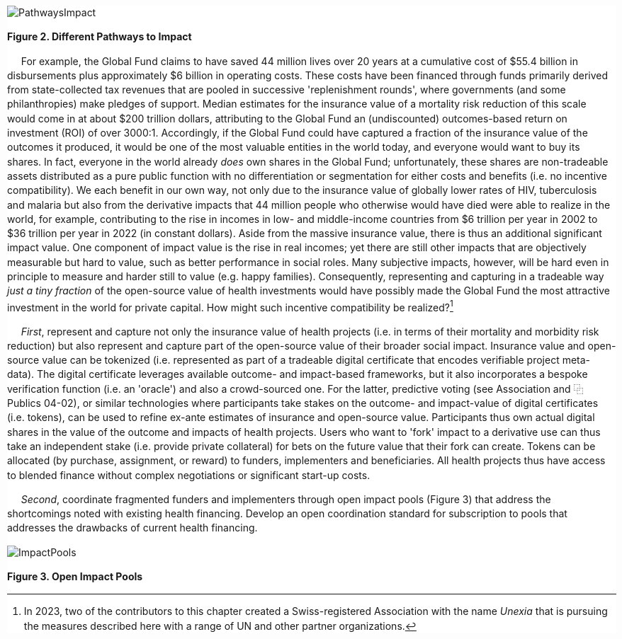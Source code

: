 <img src="https://github.com/lauerj/plurality/tree/main/figs/06-03-Fig2.png" width="100%" alt="PathwaysImpact">

**Figure 2. Different Pathways to Impact**

&nbsp;&nbsp;&nbsp;&nbsp; For example, the Global Fund claims to have saved 44 million lives over 20 years at a cumulative cost of $55.4 billion in disbursements plus approximately $6 billion in operating costs.  These costs have been financed through funds primarily derived from state-collected tax revenues that are pooled in successive 'replenishment rounds', where governments (and some philanthropies) make pledges of support.  Median estimates for the insurance value of a mortality risk reduction of this scale would come in at about $200 trillion dollars, attributing to the Global Fund an (undiscounted) outcomes-based return on investment (ROI) of over 3000:1.  Accordingly, if the Global Fund could have captured a fraction of the insurance value of the outcomes it produced, it would be one of the most valuable entities in the world today, and everyone would want to buy its shares.  In fact, everyone in the world already *does* own shares in the Global Fund; unfortunately, these shares are non-tradeable assets distributed as a pure public function with no differentiation or segmentation for either costs and benefits (i.e. no incentive compatibility).  We each benefit in our own way, not only due to the insurance value of globally lower rates of HIV, tuberculosis and malaria but also from the derivative impacts that 44 million people who otherwise would have died were able to realize in the world, for example, contributing to the rise in incomes in low- and middle-income countries from $6 trillion per year in 2002 to $36 trillion per year in 2022 (in constant dollars).  Aside from the massive insurance value, there is thus an additional significant impact value.  One component of impact value is the rise in real incomes; yet there are still other impacts that are objectively measurable but hard to value, such as better performance in social roles.  Many subjective impacts, however, will be hard even in principle to measure and harder still to value (e.g. happy families).  Consequently, representing and capturing in a tradeable way *just a tiny fraction* of the open-source value of health investments would have possibly made the Global Fund the most attractive investment in the world for private capital.  How might such incentive compatibility be realized?[^Disc]

&nbsp;&nbsp;&nbsp;&nbsp; *First*, represent and capture not only the insurance value of health projects (i.e. in terms of their mortality and morbidity risk reduction) but also represent and capture part of the open-source value of their broader social impact.  Insurance value and open-source value can be tokenized (i.e. represented as part of a tradeable digital certificate that encodes verifiable project meta-data).  The digital certificate leverages available outcome- and impact-based frameworks, but it also incorporates a bespoke verification function (i.e. an 'oracle') and also a crowd-sourced one.  For the latter, predictive voting (see Association and ⿻ Publics 04-02), or similar technologies where participants take stakes on the outcome- and impact-value of digital certificates (i.e. tokens), can be used to refine ex-ante estimates of insurance and open-source value.  Participants thus own actual digital shares in the value of the outcome and impacts of health projects.  Users who want to 'fork' impact to a derivative use can thus take an independent stake (i.e. provide private collateral) for bets on the future value that their fork can create.  Tokens can be allocated (by purchase, assignment, or reward) to funders, implementers and beneficiaries.  All health projects thus have access to blended finance without complex negotiations or significant start-up costs.  

&nbsp;&nbsp;&nbsp;&nbsp; *Second*, coordinate fragmented funders and implementers through open impact pools (Figure 3) that address the shortcomings noted with existing health financing.  Develop an open coordination standard for subscription to pools that addresses the drawbacks of current health financing.  

<img src="https://github.com/lauerj/plurality/tree/main/figs/06-03-Fig3.png" width="100%" alt="ImpactPools">

**Figure 3. Open Impact Pools**


[^UnitedNations]: The Sustainable Development Goals Report: Special Edition, United Nations, 2023.  
[^TrackingUniversalHealthCoverage2023MonitoringReport]: Tracking universal health coverage: 2023 global monitoring report. Geneva: World Health Organization and International Bank for Reconstruction and Development / The World Bank; 2023.   
[^ourworldindata]: https://ourworldindata.org/explorers/coronavirus-data-explorer?zoomToSelection=true&facet=none&uniformYAxis=0&country=OWID_AFR~OWID_EUR~OWID_SAM~OWID_ASI~OWID_OCE~OWID_NAM&pickerSort=asc&pickerMetric=location&hideControls=false&Metric=People+vaccinated&Interval=Cumulative&Relative+to+Population=true&Color+by+test+positivity=false.  
[^WorldMentalHealthReport2022]: World mental health report: transforming mental health for all. Geneva: World Health Organization; 2022.   
[^LancetCountdown]: Marina Romanello, Claudia di Napoli, Carole Green, Harry Kennard, Pete Lampard, Daniel Scamman et al. The 2023 report of the Lancet Countdown on health and climate change: the imperative for a health-centred response in a world facing irreversible harms, Lancet, 402: 2346–94, 2023.  
[^WHONCDs]: https://www.who.int/news-room/fact-sheets/detail/noncommunicable-diseases.  
[^NCDAlliance]: https://ncdalliance.org/why-ncds/financing-ncds.  
[^WHOAssistive]: https://www.who.int/news-room/fact-sheets/detail/assistive-technology.  
[^PrahRuger]: Jennifer Prah Ruger. Health and Social Justice. New York:  Oxford University Press,  2010. pp. 276.   
[^Parfit]: In his 1991 Lindley Lecture, the philosopher Derek Parfit distinguished a novel theory of ethics, in contrast to either utilitarianism or egalitarianism, which he called "the priority view". Its main tenet is that the worse off have a special claim on resources. Prioritarianism (before the term) has been used by economists in the analysis of social welfare functions ('optimal taxation') since at least the 1970s. Prioritarianism is not usually considered - as it is here - as a form of insurance.  
[^Arrow]: Kenneth J Arrow. Uncertainty and the welfare economics of medical care, American Economic Review, 53(5):941-973, 1963.  
[^Rawls]: John Rawls. A Theory of Justice, Cambridge, MA: Harvard University Press. Revised edition, 1999.  
[^GovWeb]: See https://www.healthcare.gov/glossary/health-savings-account-hsa/.  
[^Hanson]: Robin Hanson. Buy Health, Not Health Care, Cato Journal 14(1):135-141, Summer 1994.  
[^LancetCommDet]: Anna B Gilmore, Alice Fabbri, Fran Baum, Adam Bertscher, Krista Bondy, Ha-Joon Chang, et al. Defining and conceptualising the commercial determinants of health, Lancet 2023; 401: 1194–1213.  
[^Disc]: In 2023, two of the contributors to this chapter created a Swiss-registered Association with the name *Unexia* that is pursuing the measures described here with a range of UN and other partner organizations.  
[^Cooke]: Roger M Cooke. Experts in uncertainty: opinion and subjective probability in science, Oxford, 1991.  
[^Khalili]: Laleh Khalili. Woke Capital, London Review of Books, 45(17), 7 September 2023.  
[^Haraway]: Donna Haraway, "A Cyborg Manifesto: Science, Technology, and Socialist-Feminism in the Late Twentieth Century," in Simians, Cyborgs and Women: The Reinvention of Nature (New York; Routledge, 1991), pp. 149-181.  
[^Anderson]: GH Anderson, PJ Jenkins, DA McDonald, R Van Der Meer, A Morton, M Nugent, LA Rymaszewski. Cost comparison of orthopaedic fracture pathways using discrete event simulation in a Glasgow hospital. BMJ Open. 2017 Sep 7;7(9).  
[^Frossard]: L Frossard, S Conforto, OC Aszmann. Editorial: Bionic limb prostheses: advances in clinical and prosthetic care. Front. Rehabilit. Sci., 2022.  